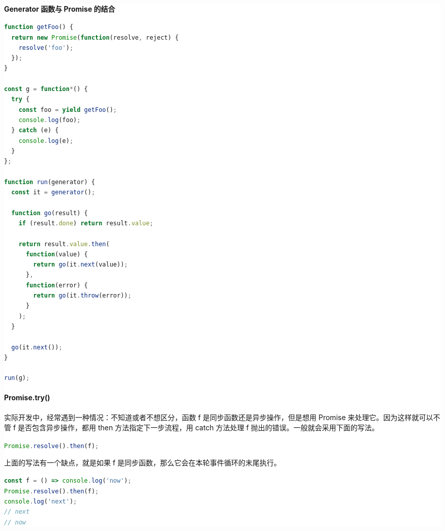**Generator 函数与 Promise 的结合**

```javascript
function getFoo() {
  return new Promise(function(resolve, reject) {
    resolve('foo');
  });
}

const g = function*() {
  try {
    const foo = yield getFoo();
    console.log(foo);
  } catch (e) {
    console.log(e);
  }
};

function run(generator) {
  const it = generator();

  function go(result) {
    if (result.done) return result.value;

    return result.value.then(
      function(value) {
        return go(it.next(value));
      },
      function(error) {
        return go(it.throw(error));
      }
    );
  }

  go(it.next());
}

run(g);
```

#### Promise.try()

实际开发中，经常遇到一种情况：不知道或者不想区分，函数 f 是同步函数还是异步操作，但是想用 Promise 来处理它。因为这样就可以不管 f 是否包含异步操作，都用 then 方法指定下一步流程，用 catch 方法处理 f 抛出的错误。一般就会采用下面的写法。

```javascript
Promise.resolve().then(f);
```

上面的写法有一个缺点，就是如果 f 是同步函数，那么它会在本轮事件循环的末尾执行。

```javascript
const f = () => console.log('now');
Promise.resolve().then(f);
console.log('next');
// next
// now
```
